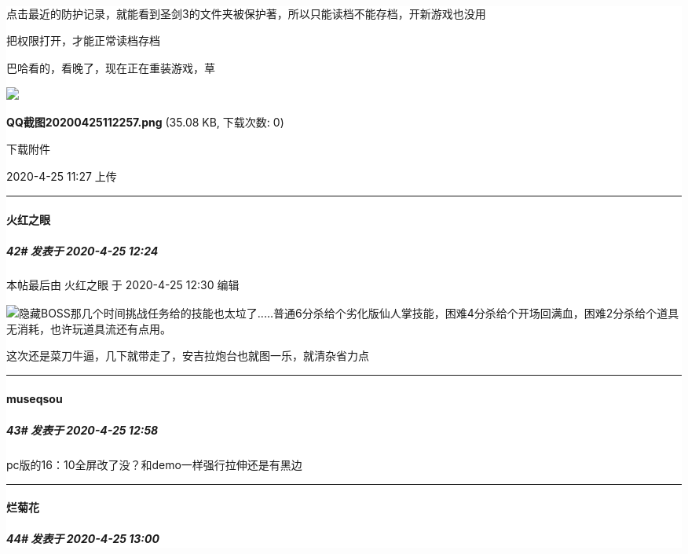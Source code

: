 点击最近的防护记录，就能看到圣剑3的文件夹被保护著，所以只能读档不能存档，开新游戏也没用

把权限打开，才能正常读档存档


巴哈看的，看晚了，现在正在重装游戏，草

<img src="https://img.saraba1st.com/forum/202004/25/112726ilseznlv45cc4vwe.png" referrerpolicy="no-referrer">


<strong>QQ截图20200425112257.png</strong> (35.08 KB, 下载次数: 0)

下载附件

2020-4-25 11:27 上传












-----

####  火红之眼  
##### 42#       发表于 2020-4-25 12:24



 本帖最后由 火红之眼 于 2020-4-25 12:30 编辑 

<img src="https://static.saraba1st.com/image/smiley/face2017/004.gif" referrerpolicy="no-referrer">隐藏BOSS那几个时间挑战任务给的技能也太垃了.....普通6分杀给个劣化版仙人掌技能，困难4分杀给个开场回满血，困难2分杀给个道具无消耗，也许玩道具流还有点用。

这次还是菜刀牛逼，几下就带走了，安吉拉炮台也就图一乐，就清杂省力点







-----

####  museqsou  
##### 43#       发表于 2020-4-25 12:58




pc版的16：10全屏改了没？和demo一样强行拉伸还是有黑边







-----

####  烂菊花  
##### 44#       发表于 2020-4-25 13:00


